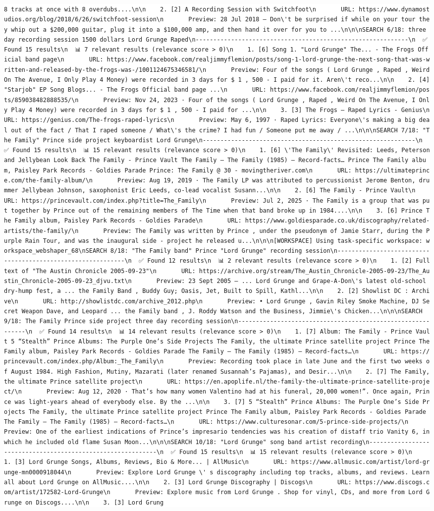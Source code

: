 ```
8 tracks at once with 8 overdubs....\n\n    2. [2] A Recording Session with Switchfoot\n       URL: https://www.dynamostudios.org/blog/2018/6/26/switchfoot-session\n       Preview: 28 Jul 2018 — Don\'t be surprised if while on your tour they whip out a $200,000 guitar, plug it into a $100,000 amp, and then hand it over for you to ...\n\n\nSEARCH 6/18: three day recording session 1500 dollars Lord Grunge Raped\n------------------------------------------------------------\n  ✅ Found 15 results\n  📊 7 relevant results (relevance score > 0)\n    1. [6] Song 1. "Lord Grunge" The... - The Frogs Official band page\n       URL: https://www.facebook.com/realjimmyflemion/posts/song-1-lord-grunge-the-next-song-that-was-written-and-released-by-the-frogs-was-/1001124675346581/\n       Preview: Four of the songs ( Lord Grunge , Raped , Weird On The Avenue, I Only Play 4 Money) were recorded in 3 days for $ 1 , 500 - I paid for it. Aren\'t reco...\n\n    2. [4] "Starjob" EP Song Blogs... - The Frogs Official band page ...\n       URL: https://www.facebook.com/realjimmyflemion/posts/859038482888535/\n       Preview: Nov 24, 2023 · Four of the songs ( Lord Grunge , Raped , Weird On The Avenue, I Only Play 4 Money) were recorded in 3 days for $ 1 , 500 - I paid for ...\n\n    3. [3] The Frogs – Raped Lyrics - Genius\n       URL: https://genius.com/The-frogs-raped-lyrics\n       Preview: May 6, 1997 · Raped Lyrics: Everyone\'s making a big deal out of the fact / That I raped someone / What\'s the crime? I had fun / Someone put me away / ...\n\n\nSEARCH 7/18: "The Family" Prince side project keyboardist Lord Grunge\n------------------------------------------------------------\n  ✅ Found 15 results\n  📊 15 relevant results (relevance score > 0)\n    1. [6] \'The Family\' Revisited: Leeds, Peterson and Jellybean Look Back The Family - Prince Vault The Family – The Family (1985) – Record-facts… Prince The Family album, Paisley Park Records - Goldies Parade Prince: The Family @ 30 - movingtheriver.com\n       URL: https://ultimateprince.com/the-family-album/\n       Preview: Aug 19, 2019 · The Family LP was attributed to percussionist Jerome Benton, drummer Jellybean Johnson, saxophonist Eric Leeds, co-lead vocalist Susann...\n\n    2. [6] The Family - Prince Vault\n       URL: https://princevault.com/index.php?title=The_Family\n       Preview: Jul 2, 2025 · The Family is a group that was put together by Prince out of the remaining members of The Time when that band broke up in 1984....\n\n    3. [6] Prince The Family album, Paisley Park Records - Goldies Parade\n       URL: https://www.goldiesparade.co.uk/discography/related-artists/the-family/\n       Preview: The Family was written by Prince , under the pseudonym of Jamie Starr, during the Purple Rain Tour, and was the inaugural side - project he released u...\n\n\n[WORKSPACE] Using task-specific workspace: workspace_webshaper_68\nSEARCH 8/18: "The Family band" Prince "Lord Grunge" recording session\n------------------------------------------------------------\n  ✅ Found 12 results\n  📊 2 relevant results (relevance score > 0)\n    1. [2] Full text of "The Austin Chronicle 2005-09-23"\n       URL: https://archive.org/stream/The_Austin_Chronicle-2005-09-23/The_Austin_Chronicle-2005-09-23_djvu.txt\n       Preview: 23 Sept 2005 — ... Lord Grunge and Grape-A-Don\'s latest old-school dry-hump fest, a ... the Family Band , Buddy Guy; Oasis, Jet, Built to Spill, Kathl...\n\n    2. [2] Showlist DC : Archive\n       URL: http://showlistdc.com/archive_2012.php\n       Preview: • Lord Grunge , Gavin Riley Smoke Machine, DJ Secret Weapon Dave, and Leopard ... the Family band , J. Roddy Watson and the Business, Jimmie\'s Chicken...\n\n\nSEARCH 9/18: The Family Prince side project three day recording session\n------------------------------------------------------------\n  ✅ Found 14 results\n  📊 14 relevant results (relevance score > 0)\n    1. [7] Album: The Family - Prince Vault 5 “Stealth” Prince Albums: The Purple One’s Side Projects The Family, the ultimate Prince satellite project Prince The Family album, Paisley Park Records - Goldies Parade The Family – The Family (1985) – Record-facts…\n       URL: https://princevault.com/index.php/Album:_The_Family\n       Preview: Recording took place in late June and the first two weeks of August 1984. High Fashion, Mutiny, Mazarati (later renamed Susannah’s Pajamas), and Desir...\n\n    2. [7] The Family, the ultimate Prince satellite project\n       URL: https://en.apoplife.nl/the-family-the-ultimate-prince-satellite-project/\n       Preview: Aug 12, 2020 · That’s how many women Valentino had at his funeral, 20,000 women!”. Once again, Prince was light-years ahead of everybody else. By the ...\n\n    3. [7] 5 “Stealth” Prince Albums: The Purple One’s Side Projects The Family, the ultimate Prince satellite project Prince The Family album, Paisley Park Records - Goldies Parade The Family – The Family (1985) – Record-facts…\n       URL: https://www.culturesonar.com/5-prince-side-projects/\n       Preview: One of the earliest indications of Prince’s impresario tendencies was his creation of distaff trio Vanity 6, in which he included old flame Susan Moon...\n\n\nSEARCH 10/18: "Lord Grunge" song band artist recording\n------------------------------------------------------------\n  ✅ Found 15 results\n  📊 15 relevant results (relevance score > 0)\n    1. [3] Lord Grunge Songs, Albums, Reviews, Bio & More... | AllMusic\n       URL: https://www.allmusic.com/artist/lord-grunge-mn0000918044\n       Preview: Explore Lord Grunge \' s discography including top tracks, albums, and reviews. Learn all about Lord Grunge on AllMusic....\n\n    2. [3] Lord Grunge Discography | Discogs\n       URL: https://www.discogs.com/artist/172582-Lord-Grunge\n       Preview: Explore music from Lord Grunge . Shop for vinyl, CDs, and more from Lord Grunge on Discogs....\n\n    3. [3] Lord Grung
```